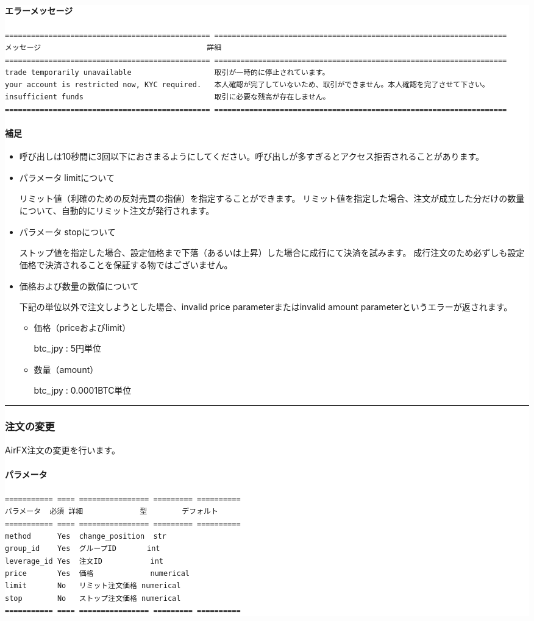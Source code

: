 #### エラーメッセージ
```eval_rst
=============================================== ===================================================================
メッセージ                                      詳細
=============================================== ===================================================================
trade temporarily unavailable                   取引が一時的に停止されています。
your account is restricted now, KYC required.   本人確認が完了していないため、取引ができません。本人確認を完了させて下さい。
insufficient funds                              取引に必要な残高が存在しません。
=============================================== ===================================================================
```

#### 補足
* 呼び出しは10秒間に3回以下におさまるようにしてください。呼び出しが多すぎるとアクセス拒否されることがあります。

* パラメータ limitについて

    リミット値（利確のための反対売買の指値）を指定することができます。
    リミット値を指定した場合、注文が成立した分だけの数量について、自動的にリミット注文が発行されます。

* パラメータ stopについて

    ストップ値を指定した場合、設定価格まで下落（あるいは上昇）した場合に成行にて決済を試みます。
    成行注文のため必ずしも設定価格で決済されることを保証する物ではございません。

* 価格および数量の数値について

    下記の単位以外で注文しようとした場合、invalid price parameterまたはinvalid amount parameterというエラーが返されます。
    
    * 価格（priceおよびlimit）
    
    	btc_jpy : 5円単位
    
    * 数量（amount）
    
    	btc_jpy : 0.0001BTC単位

------------------------------------------------------------------------------------------------------------------------

### 注文の変更
AirFX注文の変更を行います。

#### パラメータ
```eval_rst
=========== ==== ================ ========= ==========
パラメータ  必須 詳細             型        デフォルト
=========== ==== ================ ========= ==========
method      Yes  change_position  str
group_id    Yes  グループID       int
leverage_id Yes  注文ID           int
price       Yes  価格             numerical	
limit       No   リミット注文価格 numerical
stop        No   ストップ注文価格 numerical	
=========== ==== ================ ========= ==========
```
